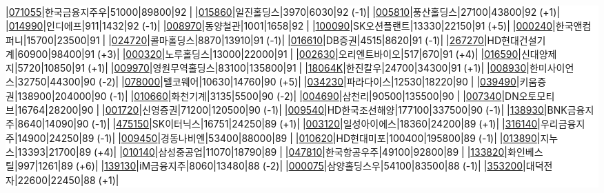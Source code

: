|[071055](https://finance.daum.net/quotes/A071055)|한국금융지주우|51000|89800|92 |
|[015860](https://finance.daum.net/quotes/A015860)|일진홀딩스|3970|6030|92 (-1)|
|[005810](https://finance.daum.net/quotes/A005810)|풍산홀딩스|27100|43800|92 (+1)|
|[014990](https://finance.daum.net/quotes/A014990)|인디에프|911|1432|92 (-1)|
|[008970](https://finance.daum.net/quotes/A008970)|동양철관|1001|1658|92 |
|[100090](https://finance.daum.net/quotes/A100090)|SK오션플랜트|13330|22150|91 (+5)|
|[000240](https://finance.daum.net/quotes/A000240)|한국앤컴퍼니|15700|23500|91 |
|[024720](https://finance.daum.net/quotes/A024720)|콜마홀딩스|8870|13910|91 (-1)|
|[016610](https://finance.daum.net/quotes/A016610)|DB증권|4515|8620|91 (-1)|
|[267270](https://finance.daum.net/quotes/A267270)|HD현대건설기계|60900|98400|91 (+3)|
|[000320](https://finance.daum.net/quotes/A000320)|노루홀딩스|13000|22000|91 |
|[002630](https://finance.daum.net/quotes/A002630)|오리엔트바이오|517|670|91 (+4)|
|[016590](https://finance.daum.net/quotes/A016590)|신대양제지|5720|10850|91 (+1)|
|[009970](https://finance.daum.net/quotes/A009970)|영원무역홀딩스|83100|135800|91 |
|[18064K](https://finance.daum.net/quotes/A18064K)|한진칼우|24700|34300|91 (+1)|
|[008930](https://finance.daum.net/quotes/A008930)|한미사이언스|32750|44300|90 (-2)|
|[078000](https://finance.daum.net/quotes/A078000)|텔코웨어|10630|14760|90 (+5)|
|[034230](https://finance.daum.net/quotes/A034230)|파라다이스|12530|18220|90 |
|[039490](https://finance.daum.net/quotes/A039490)|키움증권|138900|204000|90 (-1)|
|[010660](https://finance.daum.net/quotes/A010660)|화천기계|3135|5500|90 (-2)|
|[004690](https://finance.daum.net/quotes/A004690)|삼천리|90500|135500|90 |
|[007340](https://finance.daum.net/quotes/A007340)|DN오토모티브|16764|28200|90 |
|[001720](https://finance.daum.net/quotes/A001720)|신영증권|71200|120500|90 (-1)|
|[009540](https://finance.daum.net/quotes/A009540)|HD한국조선해양|177100|337500|90 (-1)|
|[138930](https://finance.daum.net/quotes/A138930)|BNK금융지주|8640|14090|90 (-1)|
|[475150](https://finance.daum.net/quotes/A475150)|SK이터닉스|16751|24250|89 (+1)|
|[003120](https://finance.daum.net/quotes/A003120)|일성아이에스|18360|24200|89 (+1)|
|[316140](https://finance.daum.net/quotes/A316140)|우리금융지주|14900|24250|89 (-1)|
|[009450](https://finance.daum.net/quotes/A009450)|경동나비엔|53400|88000|89 |
|[010620](https://finance.daum.net/quotes/A010620)|HD현대미포|100400|195800|89 (-1)|
|[013890](https://finance.daum.net/quotes/A013890)|지누스|13393|21700|89 (+4)|
|[010140](https://finance.daum.net/quotes/A010140)|삼성중공업|11070|18790|89 |
|[047810](https://finance.daum.net/quotes/A047810)|한국항공우주|49100|92800|89 |
|[133820](https://finance.daum.net/quotes/A133820)|화인베스틸|997|1261|89 (+6)|
|[139130](https://finance.daum.net/quotes/A139130)|iM금융지주|8060|13480|88 (-2)|
|[000075](https://finance.daum.net/quotes/A000075)|삼양홀딩스우|54100|83500|88 (-1)|
|[353200](https://finance.daum.net/quotes/A353200)|대덕전자|22600|22450|88 (+1)|